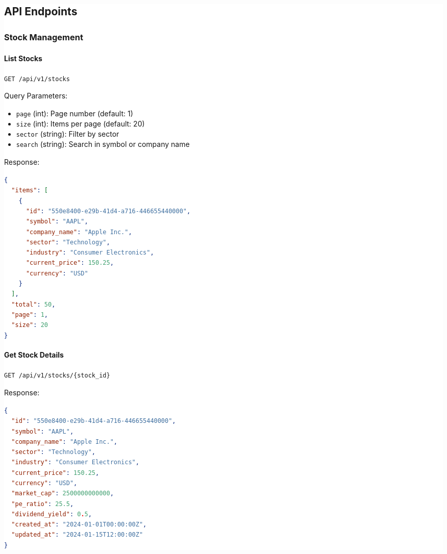 ## API Endpoints

### Stock Management

#### List Stocks
```
GET /api/v1/stocks
```
Query Parameters:
- `page` (int): Page number (default: 1)
- `size` (int): Items per page (default: 20)
- `sector` (string): Filter by sector
- `search` (string): Search in symbol or company name

Response:
```json
{
  "items": [
    {
      "id": "550e8400-e29b-41d4-a716-446655440000",
      "symbol": "AAPL",
      "company_name": "Apple Inc.",
      "sector": "Technology",
      "industry": "Consumer Electronics",
      "current_price": 150.25,
      "currency": "USD"
    }
  ],
  "total": 50,
  "page": 1,
  "size": 20
}
```

#### Get Stock Details
```
GET /api/v1/stocks/{stock_id}
```

Response:
```json
{
  "id": "550e8400-e29b-41d4-a716-446655440000",
  "symbol": "AAPL",
  "company_name": "Apple Inc.",
  "sector": "Technology",
  "industry": "Consumer Electronics",
  "current_price": 150.25,
  "currency": "USD",
  "market_cap": 2500000000000,
  "pe_ratio": 25.5,
  "dividend_yield": 0.5,
  "created_at": "2024-01-01T00:00:00Z",
  "updated_at": "2024-01-15T12:00:00Z"
}
```
